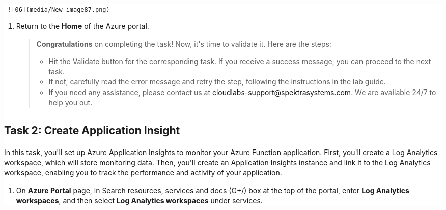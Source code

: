      ![06](media/New-image87.png)
   
1. Return to the **Home** of the Azure portal.

    > **Congratulations** on completing the task! Now, it's time to validate it. Here are the steps:
    > - Hit the Validate button for the corresponding task. If you receive a success message, you can proceed to the next task. 
    > - If not, carefully read the error message and retry the step, following the instructions in the lab guide.
    > - If you need any assistance, please contact us at cloudlabs-support@spektrasystems.com. We are available 24/7 to help you out.
    
    <validation step="8ec90c15-4d62-42be-8eff-76a215f8689b" />

## Task 2: Create Application Insight

In this task, you'll set up Azure Application Insights to monitor your Azure Function application. First, you'll create a Log Analytics workspace, which will store monitoring data. Then, you'll create an Application Insights instance and link it to the Log Analytics workspace, enabling you to track the performance and activity of your application.

1. On **Azure Portal** page, in Search resources, services and docs (G+/) box at the top of the portal, enter **Log Analytics workspaces**, and then select **Log Analytics workspaces** under services.
